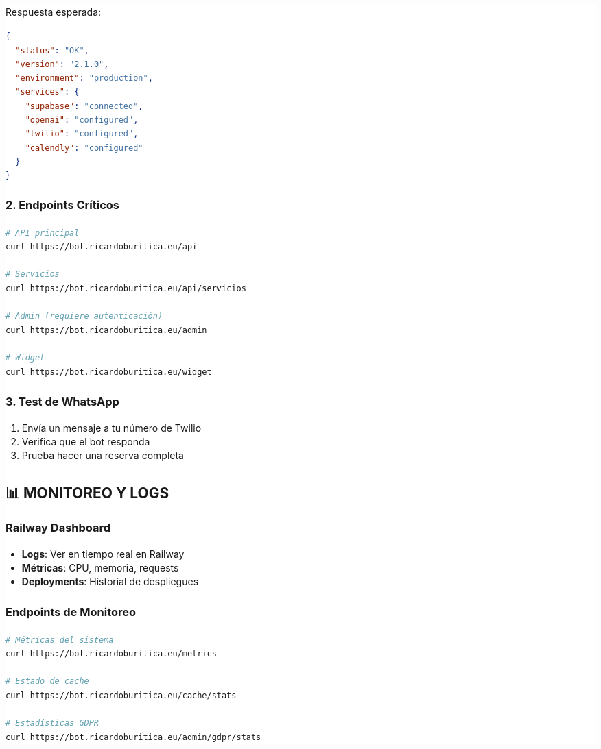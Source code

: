 Respuesta esperada:

```json
{
  "status": "OK",
  "version": "2.1.0",
  "environment": "production",
  "services": {
    "supabase": "connected",
    "openai": "configured",
    "twilio": "configured",
    "calendly": "configured"
  }
}
```

### 2. Endpoints Críticos

```bash
# API principal
curl https://bot.ricardoburitica.eu/api

# Servicios
curl https://bot.ricardoburitica.eu/api/servicios

# Admin (requiere autenticación)
curl https://bot.ricardoburitica.eu/admin

# Widget
curl https://bot.ricardoburitica.eu/widget
```

### 3. Test de WhatsApp

1. Envía un mensaje a tu número de Twilio
2. Verifica que el bot responda
3. Prueba hacer una reserva completa

## 📊 MONITOREO Y LOGS

### Railway Dashboard

- **Logs**: Ver en tiempo real en Railway
- **Métricas**: CPU, memoria, requests
- **Deployments**: Historial de despliegues

### Endpoints de Monitoreo

```bash
# Métricas del sistema
curl https://bot.ricardoburitica.eu/metrics

# Estado de cache
curl https://bot.ricardoburitica.eu/cache/stats

# Estadísticas GDPR
curl https://bot.ricardoburitica.eu/admin/gdpr/stats
```
